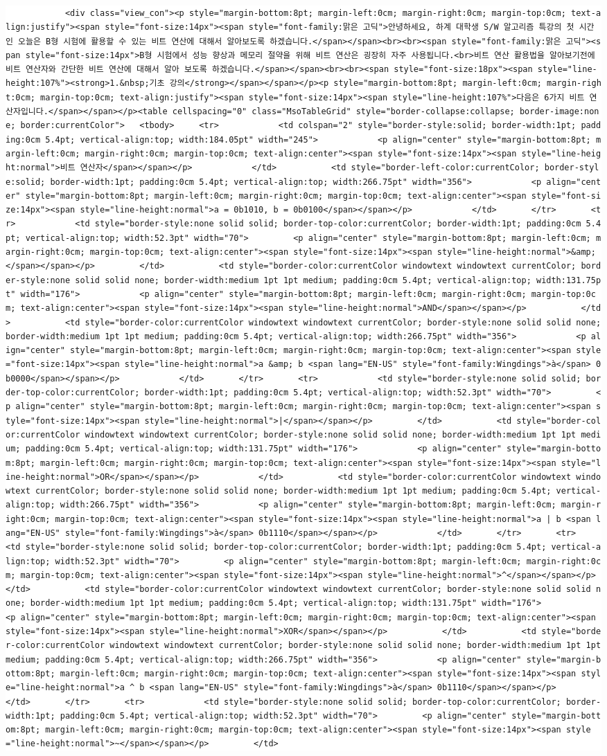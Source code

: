 				<div class="view_con"><p style="margin-bottom:8pt; margin-left:0cm; margin-right:0cm; margin-top:0cm; text-align:justify"><span style="font-size:14px"><span style="font-family:맑은 고딕">안녕하세요, 하계 대학생 S/W 알고리즘 특강의 첫 시간인 오늘은 B형 시험에 활용할 수 있는 비트 연산에 대해서 알아보도록 하겠습니다.</span></span><br><br><span style="font-family:맑은 고딕"><span style="font-size:14px">B형 시험에서 성능 향상과 메모리 절약을 위해 비트 연산은 굉장히 자주 사용됩니다.<br>비트 연산 활용법을 알아보기전에 비트 연산자와 간단한 비트 연산에 대해서 알아 보도록 하겠습니다.</span></span><br><br><span style="font-size:18px"><span style="line-height:107%"><strong>1.&nbsp;기초 강의</strong></span></span></p><p style="margin-bottom:8pt; margin-left:0cm; margin-right:0cm; margin-top:0cm; text-align:justify"><span style="font-size:14px"><span style="line-height:107%">다음은 6가지 비트 연산자입니다.</span></span></p><table cellspacing="0" class="MsoTableGrid" style="border-collapse:collapse; border-image:none; border:currentColor">	<tbody>		<tr>			<td colspan="2" style="border-style:solid; border-width:1pt; padding:0cm 5.4pt; vertical-align:top; width:184.05pt" width="245">			<p align="center" style="margin-bottom:8pt; margin-left:0cm; margin-right:0cm; margin-top:0cm; text-align:center"><span style="font-size:14px"><span style="line-height:normal">비트 연산자</span></span></p>			</td>			<td style="border-left-color:currentColor; border-style:solid; border-width:1pt; padding:0cm 5.4pt; vertical-align:top; width:266.75pt" width="356">			<p align="center" style="margin-bottom:8pt; margin-left:0cm; margin-right:0cm; margin-top:0cm; text-align:center"><span style="font-size:14px"><span style="line-height:normal">a = 0b1010, b = 0b0100</span></span></p>			</td>		</tr>		<tr>			<td style="border-style:none solid solid; border-top-color:currentColor; border-width:1pt; padding:0cm 5.4pt; vertical-align:top; width:52.3pt" width="70">			<p align="center" style="margin-bottom:8pt; margin-left:0cm; margin-right:0cm; margin-top:0cm; text-align:center"><span style="font-size:14px"><span style="line-height:normal">&amp;</span></span></p>			</td>			<td style="border-color:currentColor windowtext windowtext currentColor; border-style:none solid solid none; border-width:medium 1pt 1pt medium; padding:0cm 5.4pt; vertical-align:top; width:131.75pt" width="176">			<p align="center" style="margin-bottom:8pt; margin-left:0cm; margin-right:0cm; margin-top:0cm; text-align:center"><span style="font-size:14px"><span style="line-height:normal">AND</span></span></p>			</td>			<td style="border-color:currentColor windowtext windowtext currentColor; border-style:none solid solid none; border-width:medium 1pt 1pt medium; padding:0cm 5.4pt; vertical-align:top; width:266.75pt" width="356">			<p align="center" style="margin-bottom:8pt; margin-left:0cm; margin-right:0cm; margin-top:0cm; text-align:center"><span style="font-size:14px"><span style="line-height:normal">a &amp; b <span lang="EN-US" style="font-family:Wingdings">à</span> 0b0000</span></span></p>			</td>		</tr>		<tr>			<td style="border-style:none solid solid; border-top-color:currentColor; border-width:1pt; padding:0cm 5.4pt; vertical-align:top; width:52.3pt" width="70">			<p align="center" style="margin-bottom:8pt; margin-left:0cm; margin-right:0cm; margin-top:0cm; text-align:center"><span style="font-size:14px"><span style="line-height:normal">|</span></span></p>			</td>			<td style="border-color:currentColor windowtext windowtext currentColor; border-style:none solid solid none; border-width:medium 1pt 1pt medium; padding:0cm 5.4pt; vertical-align:top; width:131.75pt" width="176">			<p align="center" style="margin-bottom:8pt; margin-left:0cm; margin-right:0cm; margin-top:0cm; text-align:center"><span style="font-size:14px"><span style="line-height:normal">OR</span></span></p>			</td>			<td style="border-color:currentColor windowtext windowtext currentColor; border-style:none solid solid none; border-width:medium 1pt 1pt medium; padding:0cm 5.4pt; vertical-align:top; width:266.75pt" width="356">			<p align="center" style="margin-bottom:8pt; margin-left:0cm; margin-right:0cm; margin-top:0cm; text-align:center"><span style="font-size:14px"><span style="line-height:normal">a | b <span lang="EN-US" style="font-family:Wingdings">à</span> 0b1110</span></span></p>			</td>		</tr>		<tr>			<td style="border-style:none solid solid; border-top-color:currentColor; border-width:1pt; padding:0cm 5.4pt; vertical-align:top; width:52.3pt" width="70">			<p align="center" style="margin-bottom:8pt; margin-left:0cm; margin-right:0cm; margin-top:0cm; text-align:center"><span style="font-size:14px"><span style="line-height:normal">^</span></span></p>			</td>			<td style="border-color:currentColor windowtext windowtext currentColor; border-style:none solid solid none; border-width:medium 1pt 1pt medium; padding:0cm 5.4pt; vertical-align:top; width:131.75pt" width="176">			<p align="center" style="margin-bottom:8pt; margin-left:0cm; margin-right:0cm; margin-top:0cm; text-align:center"><span style="font-size:14px"><span style="line-height:normal">XOR</span></span></p>			</td>			<td style="border-color:currentColor windowtext windowtext currentColor; border-style:none solid solid none; border-width:medium 1pt 1pt medium; padding:0cm 5.4pt; vertical-align:top; width:266.75pt" width="356">			<p align="center" style="margin-bottom:8pt; margin-left:0cm; margin-right:0cm; margin-top:0cm; text-align:center"><span style="font-size:14px"><span style="line-height:normal">a ^ b <span lang="EN-US" style="font-family:Wingdings">à</span> 0b1110</span></span></p>			</td>		</tr>		<tr>			<td style="border-style:none solid solid; border-top-color:currentColor; border-width:1pt; padding:0cm 5.4pt; vertical-align:top; width:52.3pt" width="70">			<p align="center" style="margin-bottom:8pt; margin-left:0cm; margin-right:0cm; margin-top:0cm; text-align:center"><span style="font-size:14px"><span style="line-height:normal">~</span></span></p>			</td>
